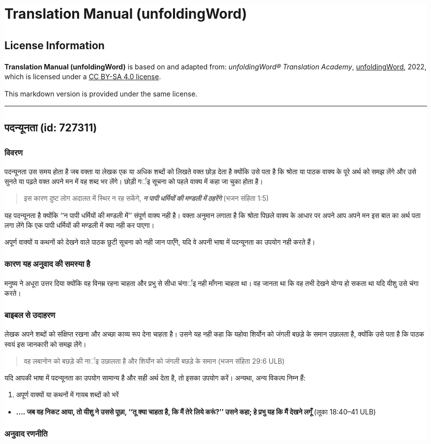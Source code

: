 # Translation Manual (unfoldingWord)

## License Information

**Translation Manual (unfoldingWord)** is based on and adapted from: _unfoldingWord® Translation Academy_, [unfoldingWord](https://unfoldingword.org/utw), 2022, which is licensed under a [CC BY-SA 4.0 license](https://creativecommons.org/licenses/by-sa/4.0/legalcode.en).

This markdown version is provided under the same license.



--------------------------------

## पदन्यूनता (id: 727311)

### विवरण

पदन्यूनता उस समय होता है जब वक्ता या लेखक एक या अधिक शब्दों को लिखते वक्त छोड़ देता है क्योंकि उसे पता है कि श्रोता या पाठक वाक्य के पूरे अर्थ को समझ लेंगे और उसे सुनते या पढ़ते वक्त अपने मन में वह शब्द भर लेंगे। छोड़ी गर्इ सूचना को पहले वाक्य में कहा जा चुका होता है।

> इस कारण दुष्ट लोग अदालत में स्थिर न रह सकेंगे, ***न पापी धर्मियों की मण्डली में ठहरेंगे*** (भजन संहिता 1:5\)

यह पदन्यूनता है क्योंकि ‘‘न पापी धर्मियों की मण्डली में’’ संपूर्ण वाक्य नही है। वक्ता अनुमान लगाता है कि श्रोता पिछले वाक्य के आधार पर अपने आप अपने मन इस बात का अर्थ पता लगा लेंगे कि एक पापी धर्मियों की मण्डली में क्या नही कर पाएगा।

अपूर्ण वाक्यों य कथनों को देखने वाले पाठक छुटी सूचना को नही जान पाएँगे, यदि वे अपनी भाषा में पदन्यूनता का उपयोग नही करते हैं।

### कारण यह अनुवाद की समस्या है

मनुष्य ने अधूरा उत्तर दिया क्योंकि वह विनम्र रहना चाहता और प्रभु से सीधा चंगार्इ नही माँगना चाहता था। वह जानता था कि वह तभी देखने योग्य हो सकता था यदि यीशु उसे चंगा करते।

### बाइबल से उदाहरण

लेखक अपने शब्दों को संक्षिप्त रखना और अच्छा काव्य रूप देना चाहता है। उसने यह नही कहा कि यहोवा शिर्योन को जंगली बछड़े के समान उछालता है, क्योंकि उसे पता है कि पाठक स्वयं इस जानकारी को समझ लेंगे।

> वह लबानोन को बछड़े की नार्इ उछालता है और शिर्योन को जंगली बछड़े के समान (भजन संहिता 29:6 ULB)

यदि आपकी भाषा में पदन्यूनता का उपयोग सामान्य है और सही अर्थ देता है, तो इसका उपयोग करें। अन्यथा, अन्य विकल्प निम्न हैं:

1. अपूर्ण वाक्यों या कथनों में गायब शब्दों को भरें

* **.... जब वह निकट आया, तो यीशु ने उससे पूछा, ‘‘तू क्या चाहता है, कि मैं तेरे लिये करूं?’’ उसने कहा; हे प्रभु यह कि मैं देखने लगूँ** (लूका 18:40–41 ULB)

### अनुवाद रणनीति
